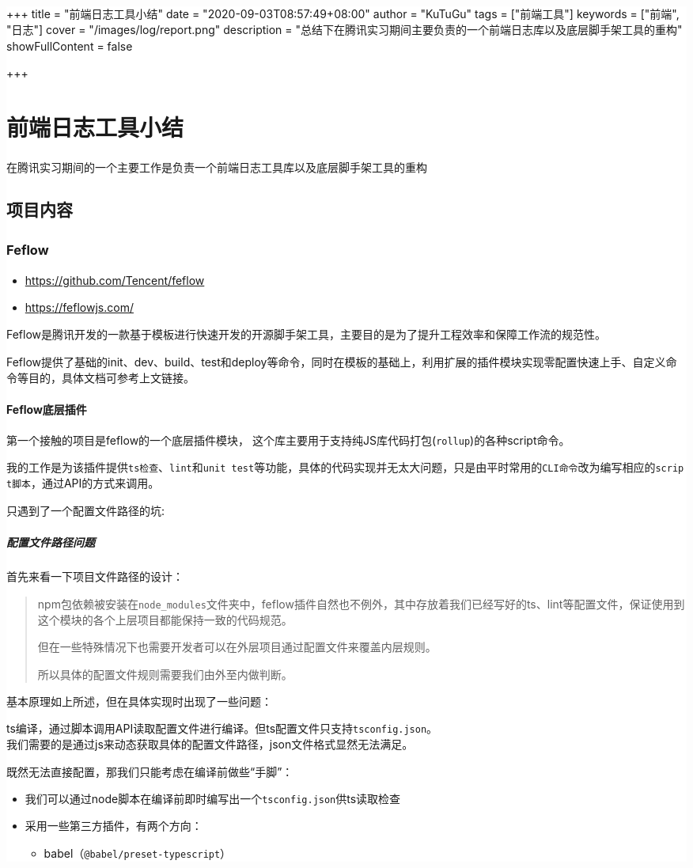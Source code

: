 +++
title = "前端日志工具小结"
date = "2020-09-03T08:57:49+08:00"
author = "KuTuGu"
tags = ["前端工具"]
keywords = ["前端", "日志"]
cover = "/images/log/report.png"
description = "总结下在腾讯实习期间主要负责的一个前端日志库以及底层脚手架工具的重构"
showFullContent = false

+++

# 前端日志工具小结

在腾讯实习期间的一个主要工作是负责一个前端日志工具库以及底层脚手架工具的重构

## 项目内容

### Feflow

- https://github.com/Tencent/feflow        

- https://feflowjs.com/        

Feflow是腾讯开发的一款基于模板进行快速开发的开源脚手架工具，主要目的是为了提升工程效率和保障工作流的规范性。          

Feflow提供了基础的init、dev、build、test和deploy等命令，同时在模板的基础上，利用扩展的插件模块实现零配置快速上手、自定义命令等目的，具体文档可参考上文链接。    

#### Feflow底层插件   

第一个接触的项目是feflow的一个底层插件模块， 这个库主要用于支持纯JS库代码打包(`rollup`)的各种script命令。         

我的工作是为该插件提供`ts检查`、`lint`和`unit test`等功能，具体的代码实现并无太大问题，只是由平时常用的`CLI命令`改为编写相应的`script脚本`，通过API的方式来调用。    
            
只遇到了一个配置文件路径的坑:

##### 配置文件路径问题

首先来看一下项目文件路径的设计：             
> npm包依赖被安装在`node_modules`文件夹中，feflow插件自然也不例外，其中存放着我们已经写好的ts、lint等配置文件，保证使用到这个模块的各个上层项目都能保持一致的代码规范。       
> 
> 但在一些特殊情况下也需要开发者可以在外层项目通过配置文件来覆盖内层规则。   
> 
> 所以具体的配置文件规则需要我们由外至内做判断。    
       
基本原理如上所述，但在具体实现时出现了一些问题：     

ts编译，通过脚本调用API读取配置文件进行编译。但ts配置文件只支持`tsconfig.json`。      
我们需要的是通过js来动态获取具体的配置文件路径，json文件格式显然无法满足。        

既然无法直接配置，那我们只能考虑在编译前做些“手脚”：    

- 我们可以通过node脚本在编译前即时编写出一个`tsconfig.json`供ts读取检查

- 采用一些第三方插件，有两个方向：
  - babel（`@babel/preset-typescript`）  
